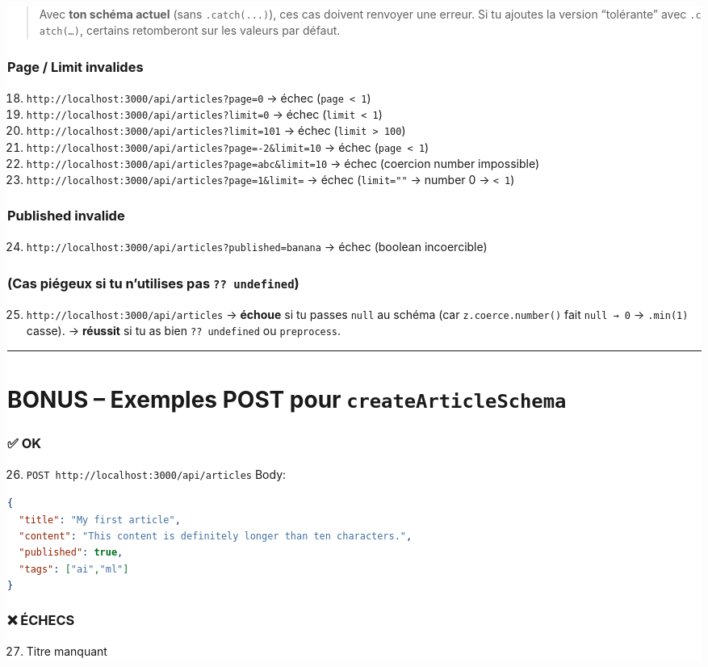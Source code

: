 > Avec **ton schéma actuel** (sans `.catch(...)`), ces cas doivent renvoyer une erreur.
> Si tu ajoutes la version “tolérante” avec `.catch(…)`, certains retomberont sur les valeurs par défaut.

### Page / Limit invalides

18. `http://localhost:3000/api/articles?page=0`
    → échec (`page < 1`)
19. `http://localhost:3000/api/articles?limit=0`
    → échec (`limit < 1`)
20. `http://localhost:3000/api/articles?limit=101`
    → échec (`limit > 100`)
21. `http://localhost:3000/api/articles?page=-2&limit=10`
    → échec (`page < 1`)
22. `http://localhost:3000/api/articles?page=abc&limit=10`
    → échec (coercion number impossible)
23. `http://localhost:3000/api/articles?page=1&limit=`
    → échec (`limit=""` → number 0 → `< 1`)

### Published invalide

24. `http://localhost:3000/api/articles?published=banana`
    → échec (boolean incoercible)

### (Cas piégeux si tu n’utilises pas `?? undefined`)

25. `http://localhost:3000/api/articles`
    → **échoue** si tu passes `null` au schéma (car `z.coerce.number()` fait `null → 0` → `.min(1)` casse).
    → **réussit** si tu as bien `?? undefined` ou `preprocess`.

---

# BONUS – Exemples POST pour `createArticleSchema`

### ✅ OK

26. `POST http://localhost:3000/api/articles`
    Body:

```json
{
  "title": "My first article",
  "content": "This content is definitely longer than ten characters.",
  "published": true,
  "tags": ["ai","ml"]
}
```

### ❌ ÉCHECS

27. Titre manquant
